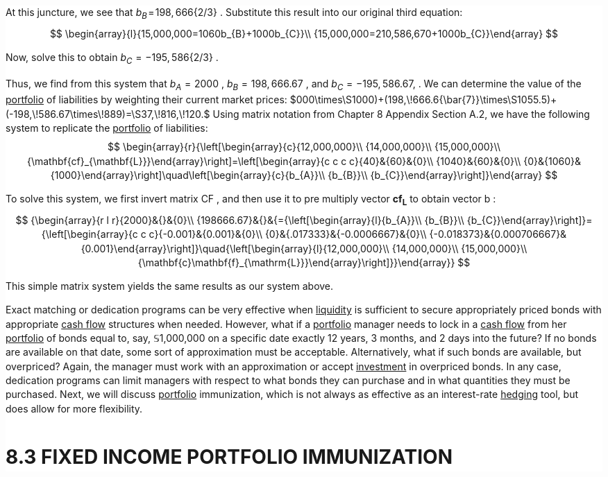At this juncture, we see that  $b_{B}\!=\!198{,}666\{2/3\}$  . Substitute this result into our original third equation:  
$$
\begin{array}{l}{15,000,000=1060b_{B}+1000b_{C}}\\ {15,000,000=210,586,670+1000b_{C}}\end{array}
$$  

Now, solve this to obtain  $b_{C}=-195{,}586\{2/3\}$  .  

Thus, we find from this system that    $b_{A}=2000$  ,  $b_{B}=198{,}666{.}67$  , and    $b_{C}=-195{,}586{.}67{,}$  . We can determine the value of the [portfolio](../../Advanced%20Investments/An%20Asset%20Allocation%20Primer.md) of liabilities by weighting their current market prices:  $000\times\S1000)+(198,\!666.6{\bar{7}}\times\S1055.5)+(-198,\!586.67\times\!889)=\S37,\!816,\!120.$  Using matrix notation from Chapter 8 Appendix Section A.2, we have the following system to replicate the [portfolio](../../Advanced%20Investments/An%20Asset%20Allocation%20Primer.md) of liabilities:  
$$
\begin{array}{r}{\left[\begin{array}{c}{12,000,000}\\ {14,000,000}\\ {15,000,000}\\ {\mathbf{cf}_{\mathbf{L}}}\end{array}\right]=\left[\begin{array}{c c c c}{40}&{60}&{0}\\ {1040}&{60}&{0}\\ {0}&{1060}&{1000}\end{array}\right]\quad\left[\begin{array}{c}{b_{A}}\\ {b_{B}}\\ {b_{C}}\end{array}\right]}\end{array}
$$  

To solve this system, we first invert matrix  CF , and then use it to pre multiply vector    $\mathbf{cf}_{\mathbf{L}}$   to obtain vector  b :  
$$
{\begin{array}{r l r}{2000}&{}&{0}\\ {198666.67}&{}&{={\left[\begin{array}{l}{b_{A}}\\ {b_{B}}\\ {b_{C}}\end{array}\right]}={\left[\begin{array}{c c c}{-0.001}&{0.001}&{0}\\ {0}&{.017333}&{-0.0006667}&{0}\\ {-0.018373}&{0.000706667}&{0.001}\end{array}\right]}\quad{\left[\begin{array}{l}{12,000,000}\\ {14,000,000}\\ {15,000,000}\\ {\mathbf{c}\mathbf{f}_{\mathrm{L}}}\end{array}\right]}}\end{array}}
$$  

This simple matrix system yields the same results as our system above.  

Exact matching or dedication programs can be very effective when [liquidity](../../Financial%20Markets%20and%20Institutions/III.%20Liquidity%20of%20Assets/Class%205-%20Private%20Information,%20Liquidity,%20and%20Securitization/Class%20Note%2010%20Liquidity%20and%20Class%20Note%2010%20Liquidity%20and%20Liquidity%20Managementliquidity%20management.md) is sufficient to secure appropriately priced bonds with appropriate [cash flow](../Financial%20Engineering%20and%20Arbitrage%20in%20the%20Financial%20Markets/PART%20I%20RELATIVE%20VALUE%20BUILDING%20BLOCKS/Chapter%201%20-%20Purpose%20and%20Structure%20of%20Financial%20Markets/Preview%20of%20the%20Book.md) structures when needed. However, what if a [portfolio](../../Advanced%20Investments/An%20Asset%20Allocation%20Primer.md) manager needs to lock in a [cash flow](../Financial%20Engineering%20and%20Arbitrage%20in%20the%20Financial%20Markets/PART%20I%20RELATIVE%20VALUE%20BUILDING%20BLOCKS/Chapter%201%20-%20Purpose%20and%20Structure%20of%20Financial%20Markets/Preview%20of%20the%20Book.md) from her [portfolio](../../Advanced%20Investments/An%20Asset%20Allocation%20Primer.md) of bonds equal to, say,  $\mathbb{S}1\mathrm{,}000\mathrm{,}000$   on a specific date exactly 12 years, 3 months, and 2 days into the future? If no bonds are available on that date, some sort of approximation must be acceptable. Alternatively, what if such bonds are available, but overpriced? Again, the manager must work with an approximation or accept [investment](../../Advanced%20Investments/An%20Asset%20Allocation%20Primer.md) in overpriced bonds. In any case, dedication programs can limit managers with respect to what bonds they can purchase and in what quantities they must be purchased. Next, we will discuss [portfolio](../../Advanced%20Investments/An%20Asset%20Allocation%20Primer.md) immunization, which is not always as effective as an interest-rate [hedging](../Fixed%20Income%20Securities%20Tools%20for%20Today's%20Markets/Chapter%205/Key%20Rates%20O1s%20Durations%20and%20Hedging.md) tool, but does allow for more flexibility.  
# 8.3 FIXED INCOME PORTFOLIO IMMUNIZATION  
